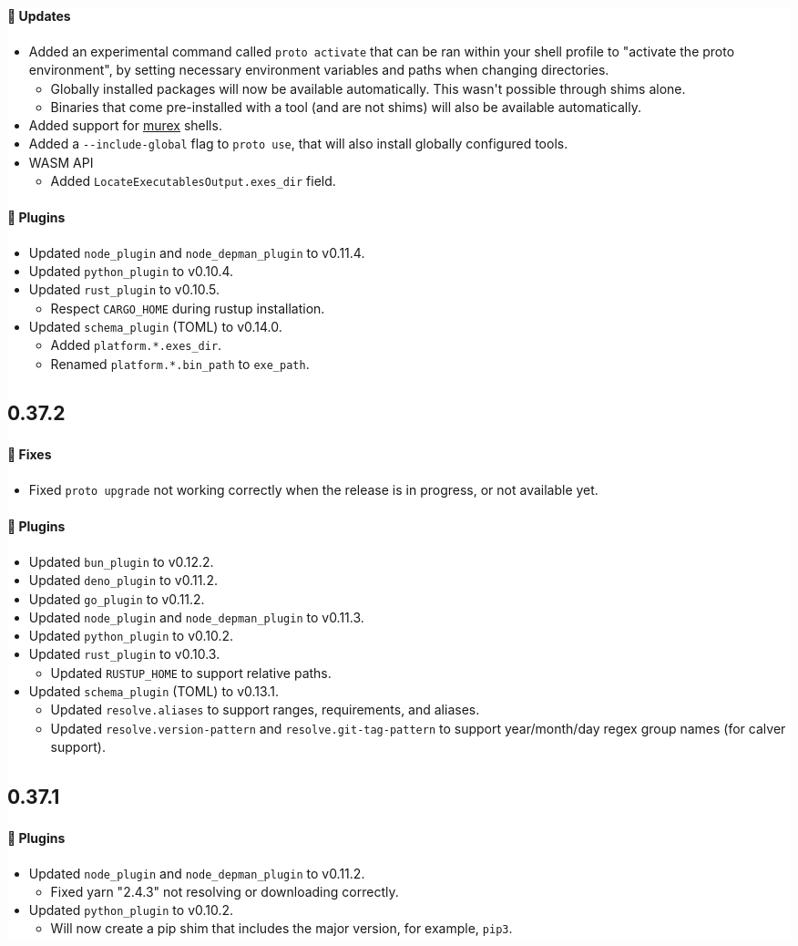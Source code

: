 #### 🚀 Updates

- Added an experimental command called `proto activate` that can be ran within your shell profile to "activate the proto environment", by setting necessary environment variables and paths when changing directories.
  - Globally installed packages will now be available automatically. This wasn't possible through shims alone.
  - Binaries that come pre-installed with a tool (and are not shims) will also be available automatically.
- Added support for [murex](https://murex.rocks/) shells.
- Added a `--include-global` flag to `proto use`, that will also install globally configured tools.
- WASM API
  - Added `LocateExecutablesOutput.exes_dir` field.

#### 🧩 Plugins

- Updated `node_plugin` and `node_depman_plugin` to v0.11.4.
- Updated `python_plugin` to v0.10.4.
- Updated `rust_plugin` to v0.10.5.
  - Respect `CARGO_HOME` during rustup installation.
- Updated `schema_plugin` (TOML) to v0.14.0.
  - Added `platform.*.exes_dir`.
  - Renamed `platform.*.bin_path` to `exe_path`.

## 0.37.2

#### 🐞 Fixes

- Fixed `proto upgrade` not working correctly when the release is in progress, or not available yet.

#### 🧩 Plugins

- Updated `bun_plugin` to v0.12.2.
- Updated `deno_plugin` to v0.11.2.
- Updated `go_plugin` to v0.11.2.
- Updated `node_plugin` and `node_depman_plugin` to v0.11.3.
- Updated `python_plugin` to v0.10.2.
- Updated `rust_plugin` to v0.10.3.
  - Updated `RUSTUP_HOME` to support relative paths.
- Updated `schema_plugin` (TOML) to v0.13.1.
  - Updated `resolve.aliases` to support ranges, requirements, and aliases.
  - Updated `resolve.version-pattern` and `resolve.git-tag-pattern` to support year/month/day regex group names (for calver support).

## 0.37.1

#### 🧩 Plugins

- Updated `node_plugin` and `node_depman_plugin` to v0.11.2.
  - Fixed yarn "2.4.3" not resolving or downloading correctly.
- Updated `python_plugin` to v0.10.2.
  - Will now create a pip shim that includes the major version, for example, `pip3`.
